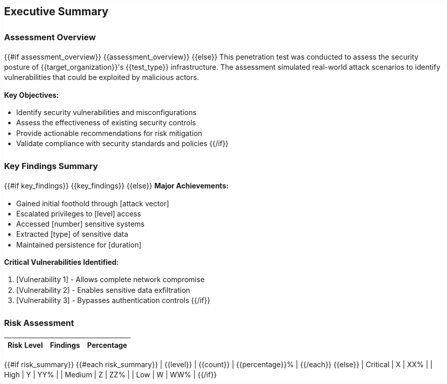 
## Executive Summary

### Assessment Overview
{{#if assessment_overview}}
{{assessment_overview}}
{{else}}
This penetration test was conducted to assess the security posture of {{target_organization}}'s {{test_type}} infrastructure. The assessment simulated real-world attack scenarios to identify vulnerabilities that could be exploited by malicious actors.

**Key Objectives:**
- Identify security vulnerabilities and misconfigurations
- Assess the effectiveness of existing security controls
- Provide actionable recommendations for risk mitigation
- Validate compliance with security standards and policies
{{/if}}

### Key Findings Summary
{{#if key_findings}}
{{key_findings}}
{{else}}
**Major Achievements:**
- Gained initial foothold through [attack vector]
- Escalated privileges to [level] access
- Accessed [number] sensitive systems
- Extracted [type] of sensitive data
- Maintained persistence for [duration]

**Critical Vulnerabilities Identified:**
1. [Vulnerability 1] - Allows complete network compromise
2. [Vulnerability 2] - Enables sensitive data exfiltration  
3. [Vulnerability 3] - Bypasses authentication controls
{{/if}}

### Risk Assessment
| Risk Level | Findings | Percentage |
|------------|----------|------------|
{{#if risk_summary}}
{{#each risk_summary}}
| {{level}} | {{count}} | {{percentage}}% |
{{/each}}
{{else}}
| Critical | X | XX% |
| High | Y | YY% |
| Medium | Z | ZZ% |
| Low | W | WW% |
{{/if}}

